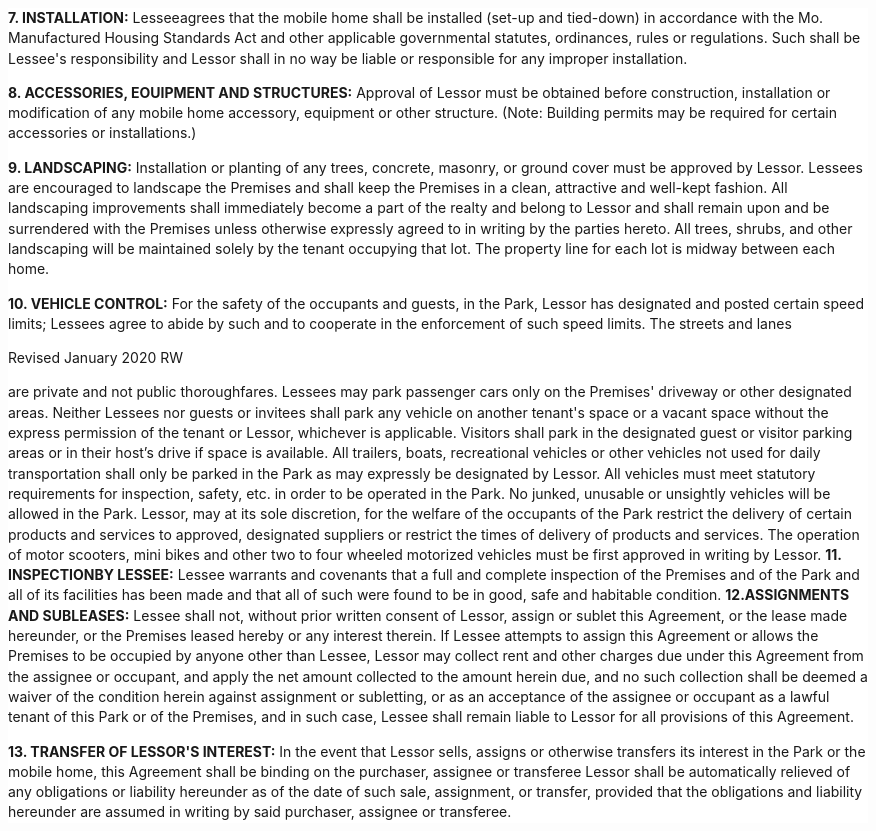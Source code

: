 **7. INSTALLATION:** Lesseeagrees that the mobile home shall be installed (set-up and tied-down) in accordance with the Mo. Manufactured Housing Standards Act and other applicable governmental statutes, ordinances, rules or regulations. Such shall be Lessee's responsibility and Lessor shall in no way be liable or responsible for any improper installation.

**8. ACCESSORIES, EOUIPMENT AND STRUCTURES:** Approval of Lessor must be obtained before construction, installation or modification of any mobile home accessory, equipment or other structure. (Note: Building permits may be required for certain accessories or installations.)

**9. LANDSCAPING:** Installation or planting of any trees, concrete, masonry, or ground cover must be approved by Lessor. Lessees are encouraged to landscape the Premises and shall keep the Premises in a clean, attractive and well-kept fashion. All landscaping improvements shall immediately become a part of the realty and belong to Lessor and shall remain upon and be surrendered with the Premises unless otherwise expressly agreed to in writing by the parties hereto. All trees, shrubs, and other landscaping will be maintained solely by the tenant occupying that lot. The property line for each lot is midway between each home.

**10. VEHICLE CONTROL:** For the safety of the occupants and guests, in the Park, Lessor has designated and posted certain speed limits; Lessees agree to abide by such and to cooperate in the enforcement of such speed limits. The streets and lanes

Revised January 2020 RW

are private and not public thoroughfares. Lessees may park passenger cars only on the Premises' driveway or other designated areas. Neither Lessees nor guests or invitees shall park any vehicle on another tenant's space or a vacant space without the express permission of the tenant or Lessor, whichever is applicable. Visitors shall park in the designated guest or visitor parking areas or in their host’s drive if space is available. All trailers, boats, recreational vehicles or other vehicles not used for daily transportation shall only be parked in the Park as may expressly be designated by Lessor. All vehicles must meet statutory requirements for inspection, safety, etc. in order to be operated in the Park. No junked, unusable or unsightly vehicles will be allowed in the Park. Lessor, may at its sole discretion, for the welfare of the occupants of the Park restrict the delivery of certain products and services to approved, designated suppliers or restrict the times of delivery of products and services. The operation of motor scooters, mini bikes and other two to four wheeled motorized vehicles must be first approved in writing by Lessor. **11. INSPECTIONBY LESSEE:** Lessee warrants and covenants that a full and complete inspection of the Premises and of the Park and all of its facilities has been made and that all of such were found to be in good, safe and habitable condition. **12.ASSIGNMENTS AND SUBLEASES:** Lessee shall not, without prior written consent of Lessor, assign or sublet this Agreement, or the lease made hereunder, or the Premises leased hereby or any interest therein. If Lessee attempts to assign this Agreement or allows the Premises to be occupied by anyone other than Lessee, Lessor may collect rent and other charges due under this Agreement from the assignee or occupant, and apply the net amount collected to the amount herein due, and no such collection shall be deemed a waiver of the condition herein against assignment or subletting, or as an acceptance of the assignee or occupant as a lawful tenant of this Park or of the Premises, and in such case, Lessee shall remain liable to Lessor for all provisions of this Agreement.

**13. TRANSFER OF LESSOR'S INTEREST:** In the event that Lessor sells, assigns or otherwise transfers its interest in the Park or the mobile home, this Agreement shall be binding on the purchaser, assignee or transferee Lessor shall be automatically relieved of any obligations or liability hereunder as of the date of such sale, assignment, or transfer, provided that the obligations and liability hereunder are assumed in writing by said purchaser, assignee or transferee.
